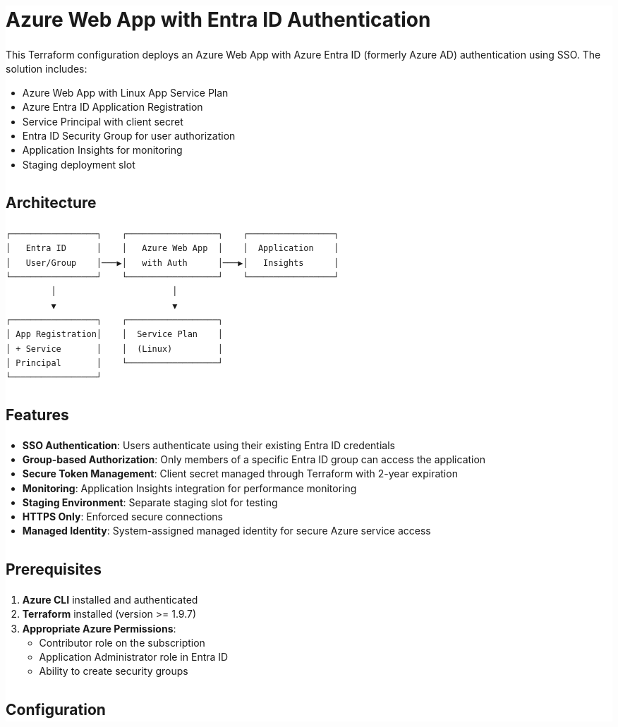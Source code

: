 # Azure Web App with Entra ID Authentication

This Terraform configuration deploys an Azure Web App with Azure Entra ID (formerly Azure AD) authentication using SSO. The solution includes:

- Azure Web App with Linux App Service Plan
- Azure Entra ID Application Registration
- Service Principal with client secret
- Entra ID Security Group for user authorization
- Application Insights for monitoring
- Staging deployment slot

## Architecture

```
┌─────────────────┐    ┌──────────────────┐    ┌─────────────────┐
│   Entra ID      │    │   Azure Web App  │    │  Application    │
│   User/Group    │───▶│   with Auth      │───▶│   Insights      │
└─────────────────┘    └──────────────────┘    └─────────────────┘
         │                       │
         ▼                       ▼
┌─────────────────┐    ┌──────────────────┐
│ App Registration│    │  Service Plan    │
│ + Service       │    │  (Linux)         │
│ Principal       │    └──────────────────┘
└─────────────────┘
```

## Features

- **SSO Authentication**: Users authenticate using their existing Entra ID credentials
- **Group-based Authorization**: Only members of a specific Entra ID group can access the application
- **Secure Token Management**: Client secret managed through Terraform with 2-year expiration
- **Monitoring**: Application Insights integration for performance monitoring
- **Staging Environment**: Separate staging slot for testing
- **HTTPS Only**: Enforced secure connections
- **Managed Identity**: System-assigned managed identity for secure Azure service access

## Prerequisites

1. **Azure CLI** installed and authenticated
2. **Terraform** installed (version >= 1.9.7)
3. **Appropriate Azure Permissions**:
   - Contributor role on the subscription
   - Application Administrator role in Entra ID
   - Ability to create security groups

## Configuration
